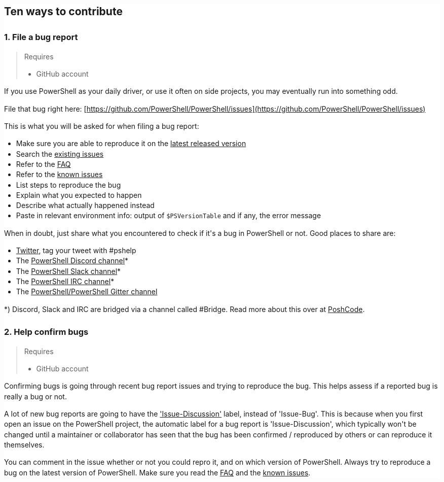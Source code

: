 ## Ten ways to contribute

### 1. File a bug report

> Requires
>
> * GitHub account

If you use PowerShell as your daily driver, or use it often on side projects, you may eventually run into something odd.

File that bug right here: [https://github.com/PowerShell/PowerShell/issues](https://github.com/PowerShell/PowerShell/issues)

This is what you will be asked for when filing a bug report:

* Make sure you are able to reproduce it on the [latest released version](https://github.com/PowerShell/PowerShell/releases)
* Search the [existing issues](https://github.com/PowerShell/PowerShell/issues)
* Refer to the [FAQ](https://github.com/PowerShell/PowerShell/blob/master/docs/FAQ.md)
* Refer to the [known issues](https://docs.microsoft.com/powershell/scripting/whats-new/known-issues-ps6?view=powershell-7)
* List steps to reproduce the bug
* Explain what you expected to happen
* Describe what actually happened instead
* Paste in relevant environment info: output of `$PSVersionTable` and if any, the error message

When in doubt, just share what you encountered to check if it's a bug in PowerShell or not. Good places to share are:

* [Twitter](https://www.twitter.com), tag your tweet with \#pshelp
* The [PowerShell Discord channel](https://aka.ms/psdiscord)\*
* The [PowerShell Slack channel](https://aka.ms/psslack)\*
* The [PowerShell IRC channel](https://poshcode.org/#irc)\*
* The [PowerShell/PowerShell Gitter channel](https://gitter.im/PowerShell/PowerShell)

\*\) Discord, Slack and IRC are bridged via a channel called \#Bridge. Read more about this over at [PoshCode](http://poshcode.org/).

### 2. Help confirm bugs

> Requires
>
> * GitHub account

Confirming bugs is going through recent bug report issues and trying to reproduce the bug. This helps assess if a reported bug is really a bug or not.

A lot of new bug reports are going to have the ['Issue-Discussion'](https://github.com/PowerShell/PowerShell/issues?q=is%3Aissue+is%3Aopen+label%3AIssue-Discussion) label, instead of 'Issue-Bug'. This is because when you first open an issue on the PowerShell project, the automatic label for a bug report is 'Issue-Discussion', which typically won't be changed until a maintainer or collaborator has seen that the bug has been confirmed / reproduced by others or can reproduce it themselves.

You can comment in the issue whether or not you could repro it, and on which version of PowerShell. Always try to reproduce a bug on the latest version of PowerShell. Make sure you read the [FAQ](https://github.com/PowerShell/PowerShell/blob/master/docs/FAQ.md) and the [known issues](https://docs.microsoft.com/powershell/scripting/whats-new/known-issues-ps6?view=powershell-7).
